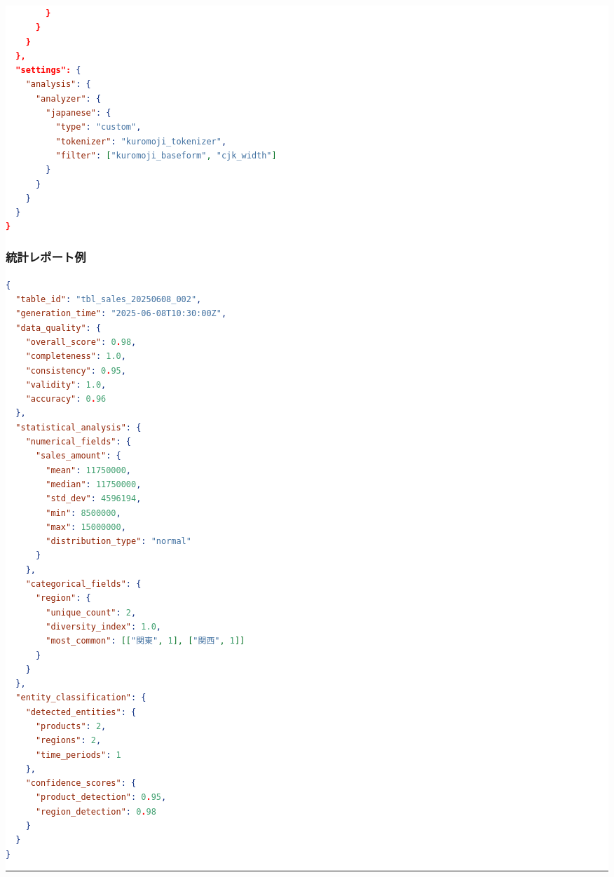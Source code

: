 ```json
        }
      }
    }
  },
  "settings": {
    "analysis": {
      "analyzer": {
        "japanese": {
          "type": "custom",
          "tokenizer": "kuromoji_tokenizer",
          "filter": ["kuromoji_baseform", "cjk_width"]
        }
      }
    }
  }
}
```

### **統計レポート例**
```json
{
  "table_id": "tbl_sales_20250608_002",
  "generation_time": "2025-06-08T10:30:00Z",
  "data_quality": {
    "overall_score": 0.98,
    "completeness": 1.0,
    "consistency": 0.95,
    "validity": 1.0,
    "accuracy": 0.96
  },
  "statistical_analysis": {
    "numerical_fields": {
      "sales_amount": {
        "mean": 11750000,
        "median": 11750000,
        "std_dev": 4596194,
        "min": 8500000,
        "max": 15000000,
        "distribution_type": "normal"
      }
    },
    "categorical_fields": {
      "region": {
        "unique_count": 2,
        "diversity_index": 1.0,
        "most_common": [["関東", 1], ["関西", 1]]
      }
    }
  },
  "entity_classification": {
    "detected_entities": {
      "products": 2,
      "regions": 2,
      "time_periods": 1
    },
    "confidence_scores": {
      "product_detection": 0.95,
      "region_detection": 0.98
    }
  }
}
```

---